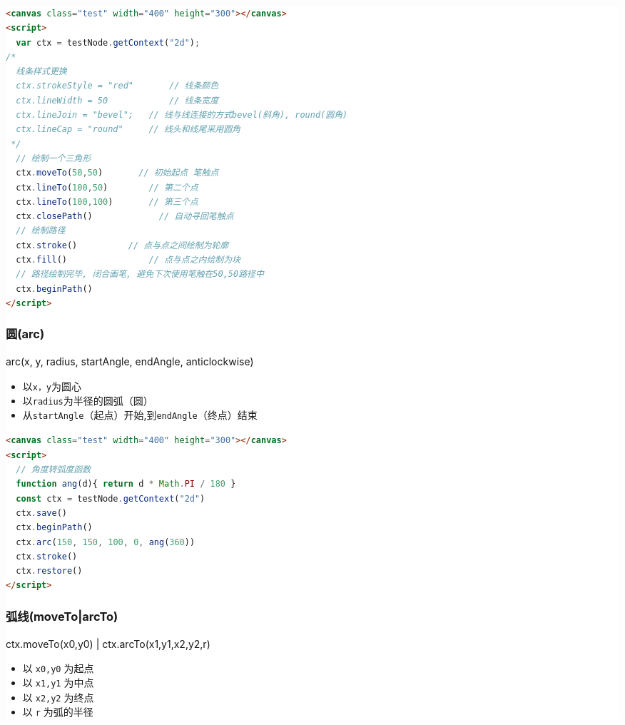 ~~~html
<canvas class="test" width="400" height="300"></canvas>
<script>
  var ctx = testNode.getContext("2d");
/*
  线条样式更换
  ctx.strokeStyle = "red"		// 线条颜色
  ctx.lineWidth = 50		    // 线条宽度
  ctx.lineJoin = "bevel";   // 线与线连接的方式bevel(斜角), round(圆角)
  ctx.lineCap = "round"	    // 线头和线尾采用圆角
 */
  // 绘制一个三角形
  ctx.moveTo(50,50)		  // 初始起点 笔触点
  ctx.lineTo(100,50)		// 第二个点
  ctx.lineTo(100,100)		// 第三个点
  ctx.closePath()			  // 自动寻回笔触点
  // 绘制路径
  ctx.stroke()			// 点与点之间绘制为轮廓
  ctx.fill()				// 点与点之内绘制为块
  // 路径绘制完毕, 闭合画笔, 避免下次使用笔触在50,50路径中
  ctx.beginPath()
</script>
~~~

### 圆(arc)

<HairyImage src="https://pic.imgdb.cn/item/62ec90898c61dc3b8e61f41c.jpg" />

arc(x, y, radius, startAngle, endAngle, anticlockwise)
- 以`x，y`为圆心
- 以`radius`为半径的圆弧（圆）
- 从`startAngle`（起点）开始,到`endAngle`（终点）结束

~~~html
<canvas class="test" width="400" height="300"></canvas>
<script>
  // 角度转弧度函数
  function ang(d){ return d * Math.PI / 180 }
  const ctx = testNode.getContext("2d")
  ctx.save()
  ctx.beginPath()
  ctx.arc(150, 150, 100, 0, ang(360))
  ctx.stroke()
  ctx.restore()
</script>
~~~

### 弧线(moveTo|arcTo)

<HairyImage src="https://pic.imgdb.cn/item/62ec91038c61dc3b8e639158.jpg" />

ctx.moveTo(x0,y0) | ctx.arcTo(x1,y1,x2,y2,r)

- 以 `x0,y0` 为起点
- 以 `x1,y1` 为中点
- 以 `x2,y2` 为终点
- 以 `r` 为弧的半径
